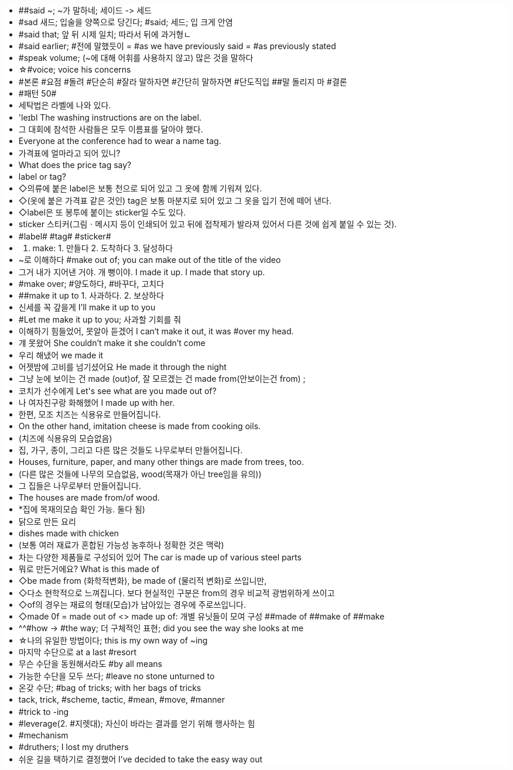  * ##said ~; ~가 말하네; 세이드 -> 세드
 * #sad 새드; 입술을 양쪽으로 당긴다; #said; 세드; 입 크게 안염
 * #said that; 앞 뒤 시제 일치; 따라서 뒤에 과거형ㄴ
 * #said earlier; #전에 말했듯이 = #as we have previously said = #as previously stated
 * #speak volume; (~에 대해 어휘를 사용하지 않고) 많은 것을 말하다
 * ☆#voice; voice his concerns
 * #본론 #요점 #돌려 #단순히 #잘라 말하자면 #간단히 말하자면 #단도직입 ##말 돌리지 마 #결론
 * #패턴 50#
 * 세탁법은 라벨에 나와 있다.
 * 'leɪbl The washing instructions are on the label.
 * 그 대회에 참석한 사람들은 모두 이름표를 달아야 했다.
 * Everyone at the conference had to wear a name tag.
 * 가격표에 얼마라고 되어 있니?
 * What does the price tag say?
 * label or tag?
 * ◇의류에 붙은 label은 보통 천으로 되어 있고 그 옷에 함께 기워져 있다.
 * ◇(옷에 붙은 가격표 같은 것인) tag은 보통 마분지로 되어 있고 그 옷을 입기 전에 떼어 낸다.
 * ◇label은 또 봉투에 붙이는 sticker일 수도 있다.
 * sticker 스티커(그림ㆍ메시지 등이 인쇄되어 있고 뒤에 접착제가 발라져 있어서 다른 것에 쉽게 붙일 수 있는 것).
 * #label# #tag# #sticker#
 * 1. make: 1. 만들다 2. 도착하다 3. 달성하다
 * ~로 이해하다 #make out of; you can make out of the title of the video
 * 그거 내가 지어낸 거야. 개 뻥이야. 				 I made it up. I made that story up. 
 * #make over; #양도하다, #바꾸다, 고치다
 * ##make it up to 1. 사과하다. 2. 보상하다
 * 신세를 꼭 갚을게 I’ll make it up to you
 * #Let me make it up to you; 사과할 기회를 줘 
 * 이해하기 힘들었어, 못알아 듣겠어 		 I can‘t make it out, it was #over my head.
 * 걔 못왔어 						 She couldn’t make it she couldn’t come
 * 우리 해냈어 									 we made it
 * 어젯밤에 고비를 넘기셨어요 					 He made it through the night
 * 그냥 눈에 보이는 건 made (out)of, 잘 모르겠는 건 made from(안보이는건 from) ; 
 * 코치가 선수에게 Let's see what are you made out of?
 * 나 여자친구랑 화해했어 							 I made up with her.
 * 한편, 모조 치즈는 식용유로 만들어집니다. 
 * On the other hand, imitation cheese is made from cooking oils. 
 * (치즈에 식용유의 모습없음)
 * 집, 가구, 종이, 그리고 다른 많은 것들도 나무로부터 만들어집니다.
 * Houses, furniture, paper, and many other things are made from trees, too. 
 * (다른 많은 것들에 나무의 모습없음, wood(목재가 아닌 tree임을 유의))
 * 그 집들은 나무로부터 만들어집니다.
 * The houses are made from/of wood. 
 * *집에 목재의모습 확인 가능. 둘다 됨)
 * 닭으로 만든 요리
 * dishes made with chicken
 * (보통 여러 재료가 혼합된 가능성 농후하나 정확한 것은 맥락)
 * 차는 다양한 제품들로 구성되어 있어 		 The car is made up of various steel parts
 * 뭐로 만든거에요? What is this made of
 * ◇be made from (화학적변화), be made of (물리적 변화)로 쓰입니만, 
 * ◇다소 현학적으로 느껴집니다. 보다 현실적인 구분은 from의 경우 비교적 광범위하게 쓰이고 
 * ◇of의 경우는 재료의 형태(모습)가 남아있는 경우에 주로쓰입니다. 
 * ◇made 0f = made out of <> made up of: 개별 유닛들이 모여 구성 ##made of ##make of ##make
 * ^^#how -> #the way; 더 구체적인 표현; did you see the way she looks at me
 * ☆나의 유일한 방법이다; this is my own way of ~ing
 * 마지막 수단으로 at a last #resort
 * 무슨 수단을 동원해서라도 #by all means
 * 가능한 수단을 모두 쓰다; #leave no stone unturned to
 * 온갖 수단; #bag of tricks; with her bags of tricks
 * tack, trick, #scheme, tactic, #mean, #move, #manner
 * #trick to -ing
 * #leverage(2. #지렛대); 자신이 바라는 결과를 얻기 위해 행사하는 힘
 * #mechanism
 * #druthers; I lost my druthers
 * 쉬운 길을 택하기로 결정했어 				 I’ve decided to take the easy way out
